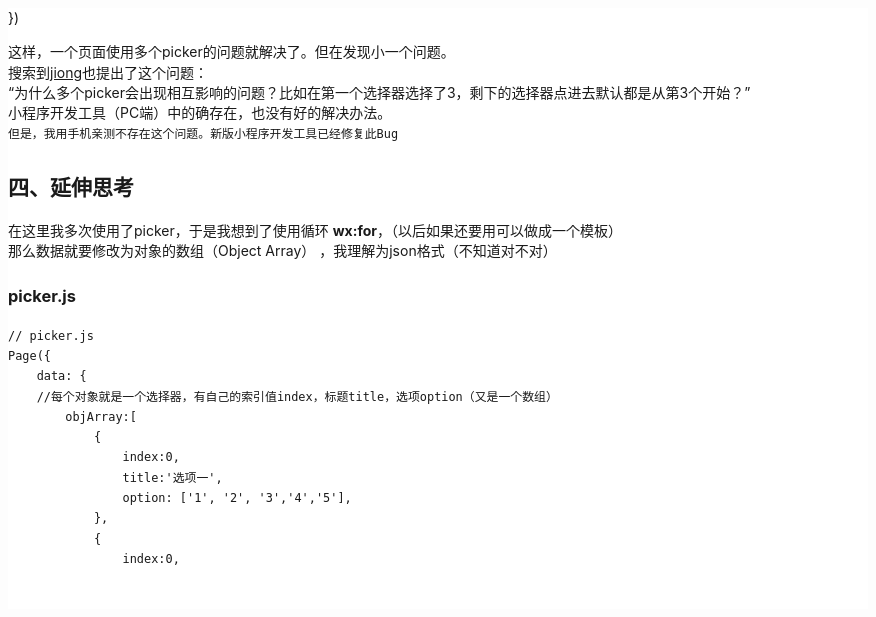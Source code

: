 })</code></pre>
<p>这样，一个页面使用多个picker的问题就解决了。但在发现小一个问题。<br>搜索到<a href="https://segmentfault.com/u/jiong_59250fe2e6dd3">jiong</a>也提出了这个问题：<br>“为什么多个picker会出现相互影响的问题？比如在第一个选择器选择了3，剩下的选择器点进去默认都是从第3个开始？”<br>小程序开发工具（PC端）中的确存在，也没有好的解决办法。<br><code>但是，我用手机亲测不存在这个问题。新版小程序开发工具已经修复此Bug</code></p>
<h2 id="articleHeader3">四、延伸思考</h2>
<p>在这里我多次使用了picker，于是我想到了使用循环 <strong>wx:for</strong>，（以后如果还要用可以做成一个模板）<br>那么数据就要修改为对象的数组（Object Array） ，我理解为json格式（不知道对不对）</p>
<h3 id="articleHeader4">picker.js</h3>
<div class="widget-codetool" style="display:none;">
      <div class="widget-codetool--inner">
      <span class="selectCode code-tool" data-toggle="tooltip" data-placement="top" title="" data-original-title="全选"></span>
      <span type="button" class="copyCode code-tool" data-toggle="tooltip" data-placement="top" data-clipboard-text="// picker.js
Page({
    data: {
    //每个对象就是一个选择器，有自己的索引值index，标题title，选项option（又是一个数组）
        objArray:[
            {
                index:0,
                title:'选项一',
                option: ['1', '2', '3','4','5'],
            },
            {
                index:0,
                title:'选项二',
                option: ['一', '二', '三','四','五'],
            },
            {
                index:0,
                title:'选项三',
                option: ['①', '②', '③','④','⑤']
            },
        ]
    },
    // 绑定事件，因为不能用this.setData直接设置每个对象的索引值index。
    // 所以用自定义属性current来标记每个数组对象的下标
    bindChange_select: function(ev) {
    // 定义一个变量curindex 储存触发事件的数组对象的下标
        const curindex = ev.target.dataset.current
    // 根据下标 改变该数组对象中的index值
        this.data.objArray[curindex].index = ev.detail.value
    // 把改变某个数组对象index值之后的全新objArray重新 赋值给objArray
        this.setData({
            objArray: this.data.objArray
        })
    }
})" title="" data-original-title="复制"></span>
      <span type="button" class="saveToNote code-tool" data-toggle="tooltip" data-placement="top" title="" data-original-title="放进笔记"></span>
      </div>
      </div><pre class="hljs stylus"><code><span class="hljs-comment">// picker.js</span>
Page({
    data: {
    <span class="hljs-comment">//每个对象就是一个选择器，有自己的索引值index，标题title，选项option（又是一个数组）</span>
        objArray:[
            {
                index:<span class="hljs-number">0</span>,
                title:<span class="hljs-string">'选项一'</span>,
                option: [<span class="hljs-string">'1'</span>, <span class="hljs-string">'2'</span>, <span class="hljs-string">'3'</span>,<span class="hljs-string">'4'</span>,<span class="hljs-string">'5'</span>],
            },
            {
                index:<span class="hljs-number">0</span>,